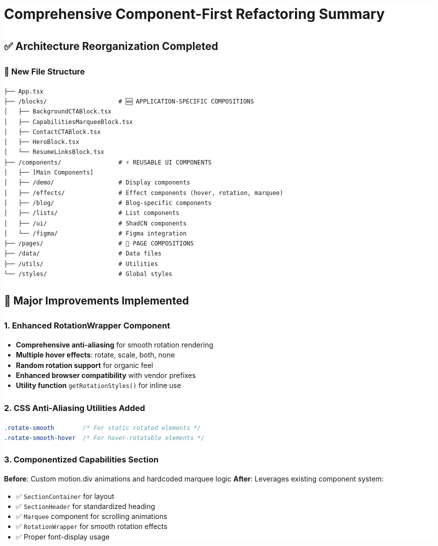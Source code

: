 # Comprehensive Component-First Refactoring Summary

## ✅ Architecture Reorganization Completed

### 📁 New File Structure
```
├── App.tsx
├── /blocks/                    # 🆕 APPLICATION-SPECIFIC COMPOSITIONS
│   ├── BackgroundCTABlock.tsx
│   ├── CapabilitiesMarqueeBlock.tsx
│   ├── ContactCTABlock.tsx
│   ├── HeroBlock.tsx
│   └── ResumeLinksBlock.tsx
├── /components/                # ⚡ REUSABLE UI COMPONENTS
│   ├── [Main Components]
│   ├── /demo/                  # Display components
│   ├── /effects/               # Effect components (hover, rotation, marquee)
│   ├── /blog/                  # Blog-specific components
│   ├── /lists/                 # List components
│   ├── /ui/                    # ShadCN components
│   └── /figma/                 # Figma integration
├── /pages/                     # 📄 PAGE COMPOSITIONS
├── /data/                      # Data files
├── /utils/                     # Utilities
└── /styles/                    # Global styles
```

## 🚀 Major Improvements Implemented

### 1. **Enhanced RotationWrapper Component**
- **Comprehensive anti-aliasing** for smooth rotation rendering
- **Multiple hover effects**: rotate, scale, both, none
- **Random rotation support** for organic feel
- **Enhanced browser compatibility** with vendor prefixes
- **Utility function** `getRotationStyles()` for inline use

### 2. **CSS Anti-Aliasing Utilities Added**
```css
.rotate-smooth        /* For static rotated elements */
.rotate-smooth-hover  /* For hover-rotatable elements */
```

### 3. **Componentized Capabilities Section**
**Before**: Custom motion.div animations and hardcoded marquee logic
**After**: Leverages existing component system:
- ✅ `SectionContainer` for layout
- ✅ `SectionHeader` for standardized heading
- ✅ `Marquee` component for scrolling animations
- ✅ `RotationWrapper` for smooth rotation effects
- ✅ Proper font-display usage

